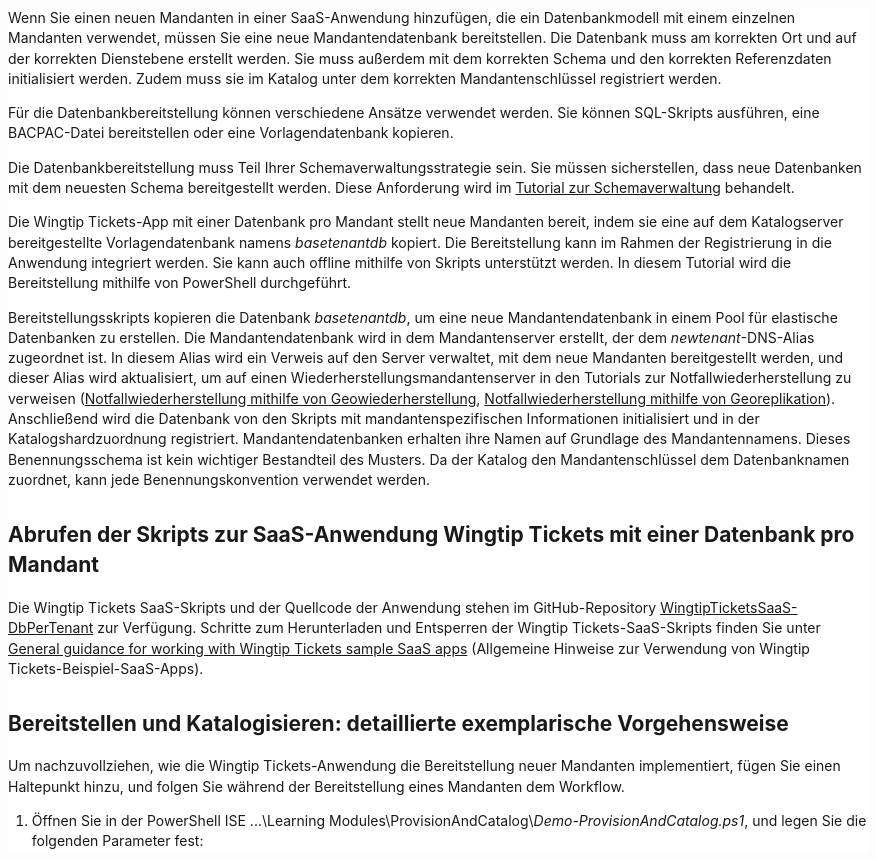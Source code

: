 Wenn Sie einen neuen Mandanten in einer SaaS-Anwendung hinzufügen, die ein Datenbankmodell mit einem einzelnen Mandanten verwendet, müssen Sie eine neue Mandantendatenbank bereitstellen. Die Datenbank muss am korrekten Ort und auf der korrekten Dienstebene erstellt werden. Sie muss außerdem mit dem korrekten Schema und den korrekten Referenzdaten initialisiert werden. Zudem muss sie im Katalog unter dem korrekten Mandantenschlüssel registriert werden.

Für die Datenbankbereitstellung können verschiedene Ansätze verwendet werden. Sie können SQL-Skripts ausführen, eine BACPAC-Datei bereitstellen oder eine Vorlagendatenbank kopieren.

Die Datenbankbereitstellung muss Teil Ihrer Schemaverwaltungsstrategie sein. Sie müssen sicherstellen, dass neue Datenbanken mit dem neuesten Schema bereitgestellt werden. Diese Anforderung wird im [Tutorial zur Schemaverwaltung](saas-tenancy-schema-management.md) behandelt.

Die Wingtip Tickets-App mit einer Datenbank pro Mandant stellt neue Mandanten bereit, indem sie eine auf dem Katalogserver bereitgestellte Vorlagendatenbank namens _basetenantdb_ kopiert. Die Bereitstellung kann im Rahmen der Registrierung in die Anwendung integriert werden. Sie kann auch offline mithilfe von Skripts unterstützt werden. In diesem Tutorial wird die Bereitstellung mithilfe von PowerShell durchgeführt.

Bereitstellungsskripts kopieren die Datenbank _basetenantdb_, um eine neue Mandantendatenbank in einem Pool für elastische Datenbanken zu erstellen. Die Mandantendatenbank wird in dem Mandantenserver erstellt, der dem _newtenant_-DNS-Alias zugeordnet ist. In diesem Alias wird ein Verweis auf den Server verwaltet, mit dem neue Mandanten bereitgestellt werden, und dieser Alias wird aktualisiert, um auf einen Wiederherstellungsmandantenserver in den Tutorials zur Notfallwiederherstellung zu verweisen ([Notfallwiederherstellung mithilfe von Geowiederherstellung](./saas-dbpertenant-dr-geo-restore.md), [Notfallwiederherstellung mithilfe von Georeplikation](./saas-dbpertenant-dr-geo-replication.md)). Anschließend wird die Datenbank von den Skripts mit mandantenspezifischen Informationen initialisiert und in der Katalogshardzuordnung registriert. Mandantendatenbanken erhalten ihre Namen auf Grundlage des Mandantennamens. Dieses Benennungsschema ist kein wichtiger Bestandteil des Musters. Da der Katalog den Mandantenschlüssel dem Datenbanknamen zuordnet, kann jede Benennungskonvention verwendet werden.


## <a name="get-the-wingtip-tickets-saas-database-per-tenant-application-scripts"></a>Abrufen der Skripts zur SaaS-Anwendung Wingtip Tickets mit einer Datenbank pro Mandant

Die Wingtip Tickets SaaS-Skripts und der Quellcode der Anwendung stehen im GitHub-Repository [WingtipTicketsSaaS-DbPerTenant](https://github.com/Microsoft/WingtipTicketsSaaS-DbPerTenant) zur Verfügung. Schritte zum Herunterladen und Entsperren der Wingtip Tickets-SaaS-Skripts finden Sie unter [General guidance for working with Wingtip Tickets sample SaaS apps](saas-tenancy-wingtip-app-guidance-tips.md) (Allgemeine Hinweise zur Verwendung von Wingtip Tickets-Beispiel-SaaS-Apps).


## <a name="provision-and-catalog-detailed-walkthrough"></a>Bereitstellen und Katalogisieren: detaillierte exemplarische Vorgehensweise

Um nachzuvollziehen, wie die Wingtip Tickets-Anwendung die Bereitstellung neuer Mandanten implementiert, fügen Sie einen Haltepunkt hinzu, und folgen Sie während der Bereitstellung eines Mandanten dem Workflow.

1. Öffnen Sie in der PowerShell ISE ...\\Learning Modules\\ProvisionAndCatalog\\_Demo-ProvisionAndCatalog.ps1_, und legen Sie die folgenden Parameter fest:
